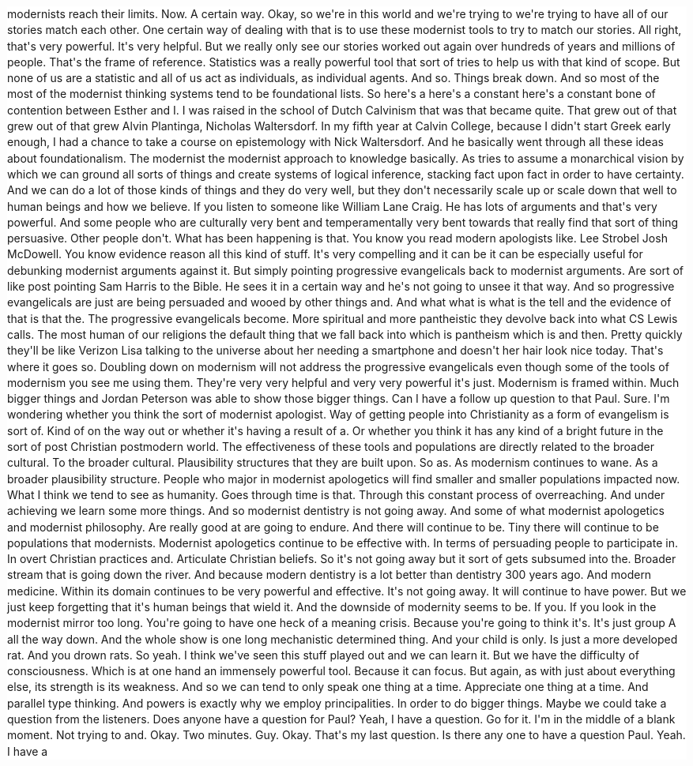 modernists reach their limits. Now. A certain way. Okay, so we're in this world and we're trying to we're trying to have all of our stories match each other. One certain way of dealing with that is to use these modernist tools to try to match our stories. All right, that's very powerful. It's very helpful. But we really only see our stories worked out again over hundreds of years and millions of people. That's the frame of reference. Statistics was a really powerful tool that sort of tries to help us with that kind of scope. But none of us are a statistic and all of us act as individuals, as individual agents. And so. Things break down. And so most of the most of the modernist thinking systems tend to be foundational lists. So here's a here's a constant here's a constant bone of contention between Esther and I. I was raised in the school of Dutch Calvinism that was that became quite. That grew out of that grew out of that grew Alvin Plantinga, Nicholas Waltersdorf. In my fifth year at Calvin College, because I didn't start Greek early enough, I had a chance to take a course on epistemology with Nick Waltersdorf. And he basically went through all these ideas about foundationalism. The modernist the modernist approach to knowledge basically. As tries to assume a monarchical vision by which we can ground all sorts of things and create systems of logical inference, stacking fact upon fact in order to have certainty. And we can do a lot of those kinds of things and they do very well, but they don't necessarily scale up or scale down that well to human beings and how we believe. If you listen to someone like William Lane Craig. He has lots of arguments and that's very powerful. And some people who are culturally very bent and temperamentally very bent towards that really find that sort of thing persuasive. Other people don't. What has been happening is that. You know you read modern apologists like. Lee Strobel Josh McDowell. You know evidence reason all this kind of stuff. It's very compelling and it can be it can be especially useful for debunking modernist arguments against it. But simply pointing progressive evangelicals back to modernist arguments. Are sort of like post pointing Sam Harris to the Bible. He sees it in a certain way and he's not going to unsee it that way. And so progressive evangelicals are just are being persuaded and wooed by other things and. And what what is what is the tell and the evidence of that is that the. The progressive evangelicals become. More spiritual and more pantheistic they devolve back into what CS Lewis calls. The most human of our religions the default thing that we fall back into which is pantheism which is and then. Pretty quickly they'll be like Verizon Lisa talking to the universe about her needing a smartphone and doesn't her hair look nice today. That's where it goes so. Doubling down on modernism will not address the progressive evangelicals even though some of the tools of modernism you see me using them. They're very very helpful and very very powerful it's just. Modernism is framed within. Much bigger things and Jordan Peterson was able to show those bigger things. Can I have a follow up question to that Paul. Sure. I'm wondering whether you think the sort of modernist apologist. Way of getting people into Christianity as a form of evangelism is sort of. Kind of on the way out or whether it's having a result of a. Or whether you think it has any kind of a bright future in the sort of post Christian postmodern world. The effectiveness of these tools and populations are directly related to the broader cultural. To the broader cultural. Plausibility structures that they are built upon. So as. As modernism continues to wane. As a broader plausibility structure. People who major in modernist apologetics will find smaller and smaller populations impacted now. What I think we tend to see as humanity. Goes through time is that. Through this constant process of overreaching. And under achieving we learn some more things. And so modernist dentistry is not going away. And some of what modernist apologetics and modernist philosophy. Are really good at are going to endure. And there will continue to be. Tiny there will continue to be populations that modernists. Modernist apologetics continue to be effective with. In terms of persuading people to participate in. In overt Christian practices and. Articulate Christian beliefs. So it's not going away but it sort of gets subsumed into the. Broader stream that is going down the river. And because modern dentistry is a lot better than dentistry 300 years ago. And modern medicine. Within its domain continues to be very powerful and effective. It's not going away. It will continue to have power. But we just keep forgetting that it's human beings that wield it. And the downside of modernity seems to be. If you. If you look in the modernist mirror too long. You're going to have one heck of a meaning crisis. Because you're going to think it's. It's just group A all the way down. And the whole show is one long mechanistic determined thing. And your child is only. Is just a more developed rat. And you drown rats. So yeah. I think we've seen this stuff played out and we can learn it. But we have the difficulty of consciousness. Which is at one hand an immensely powerful tool. Because it can focus. But again, as with just about everything else, its strength is its weakness. And so we can tend to only speak one thing at a time. Appreciate one thing at a time. And parallel type thinking. And powers is exactly why we employ principalities. In order to do bigger things. Maybe we could take a question from the listeners. Does anyone have a question for Paul? Yeah, I have a question. Go for it. I'm in the middle of a blank moment. Not trying to and. Okay. Two minutes. Guy. Okay. That's my last question. Is there any one to have a question Paul. Yeah. I have a